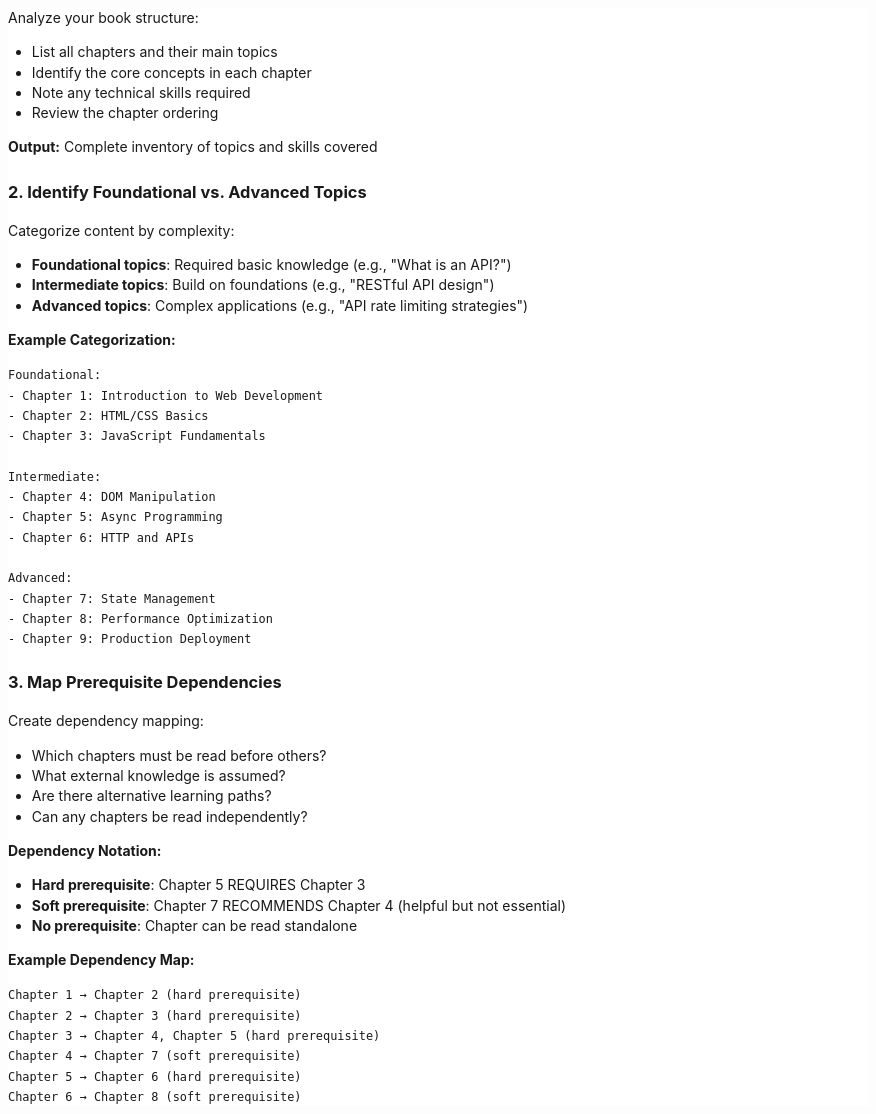 Analyze your book structure:

- List all chapters and their main topics
- Identify the core concepts in each chapter
- Note any technical skills required
- Review the chapter ordering

**Output:** Complete inventory of topics and skills covered

### 2. Identify Foundational vs. Advanced Topics

Categorize content by complexity:

- **Foundational topics**: Required basic knowledge (e.g., "What is an API?")
- **Intermediate topics**: Build on foundations (e.g., "RESTful API design")
- **Advanced topics**: Complex applications (e.g., "API rate limiting strategies")

**Example Categorization:**

```
Foundational:
- Chapter 1: Introduction to Web Development
- Chapter 2: HTML/CSS Basics
- Chapter 3: JavaScript Fundamentals

Intermediate:
- Chapter 4: DOM Manipulation
- Chapter 5: Async Programming
- Chapter 6: HTTP and APIs

Advanced:
- Chapter 7: State Management
- Chapter 8: Performance Optimization
- Chapter 9: Production Deployment
```

### 3. Map Prerequisite Dependencies

Create dependency mapping:

- Which chapters must be read before others?
- What external knowledge is assumed?
- Are there alternative learning paths?
- Can any chapters be read independently?

**Dependency Notation:**

- **Hard prerequisite**: Chapter 5 REQUIRES Chapter 3
- **Soft prerequisite**: Chapter 7 RECOMMENDS Chapter 4 (helpful but not essential)
- **No prerequisite**: Chapter can be read standalone

**Example Dependency Map:**

```
Chapter 1 → Chapter 2 (hard prerequisite)
Chapter 2 → Chapter 3 (hard prerequisite)
Chapter 3 → Chapter 4, Chapter 5 (hard prerequisite)
Chapter 4 → Chapter 7 (soft prerequisite)
Chapter 5 → Chapter 6 (hard prerequisite)
Chapter 6 → Chapter 8 (soft prerequisite)
```
